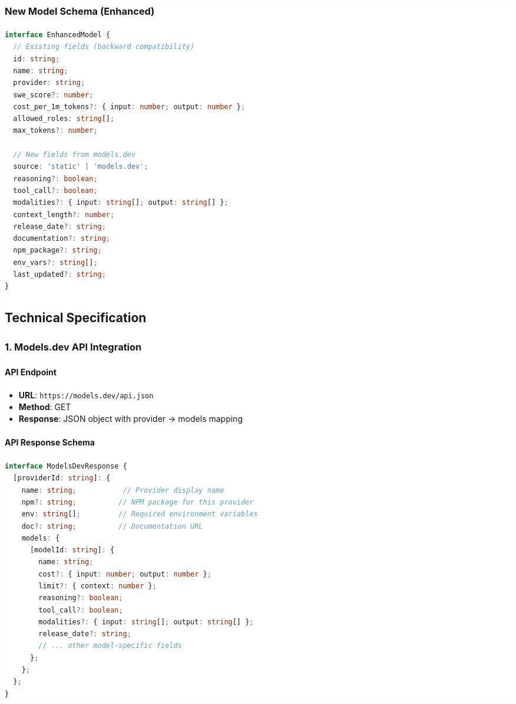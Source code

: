 ### New Model Schema (Enhanced)
```typescript
interface EnhancedModel {
  // Existing fields (backward compatibility)
  id: string;
  name: string;
  provider: string;
  swe_score?: number;
  cost_per_1m_tokens?: { input: number; output: number };
  allowed_roles: string[];
  max_tokens?: number;
  
  // New fields from models.dev
  source: 'static' | 'models.dev';
  reasoning?: boolean;
  tool_call?: boolean;
  modalities?: { input: string[]; output: string[] };
  context_length?: number;
  release_date?: string;
  documentation?: string;
  npm_package?: string;
  env_vars?: string[];
  last_updated?: string;
}
```

## Technical Specification

### 1. Models.dev API Integration

#### API Endpoint
- **URL**: `https://models.dev/api.json`
- **Method**: GET
- **Response**: JSON object with provider → models mapping

#### API Response Schema
```typescript
interface ModelsDevResponse {
  [providerId: string]: {
    name: string;           // Provider display name
    npm?: string;          // NPM package for this provider
    env: string[];         // Required environment variables
    doc?: string;          // Documentation URL
    models: {
      [modelId: string]: {
        name: string;
        cost?: { input: number; output: number };
        limit?: { context: number };
        reasoning?: boolean;
        tool_call?: boolean;
        modalities?: { input: string[]; output: string[] };
        release_date?: string;
        // ... other model-specific fields
      };
    };
  };
}
```
